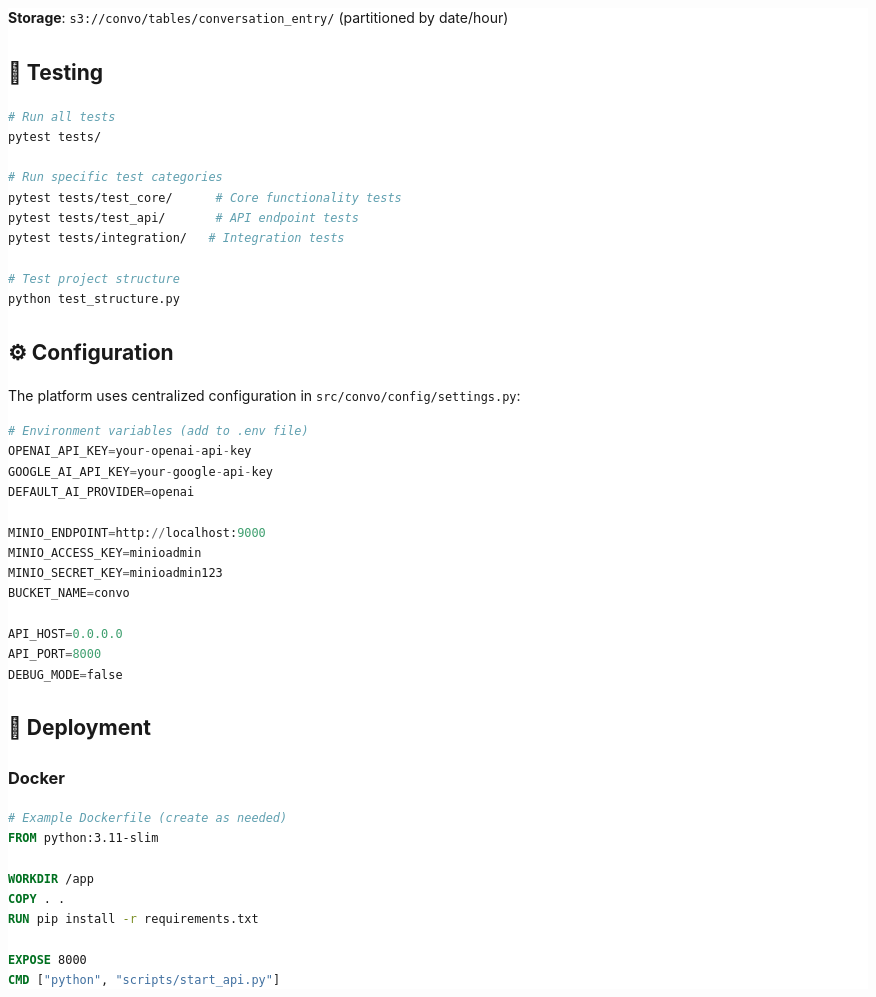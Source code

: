**Storage**: `s3://convo/tables/conversation_entry/` (partitioned by date/hour)

## 🧪 Testing

```bash
# Run all tests
pytest tests/

# Run specific test categories
pytest tests/test_core/      # Core functionality tests
pytest tests/test_api/       # API endpoint tests
pytest tests/integration/   # Integration tests

# Test project structure
python test_structure.py
```

## ⚙️ Configuration

The platform uses centralized configuration in `src/convo/config/settings.py`:

```python
# Environment variables (add to .env file)
OPENAI_API_KEY=your-openai-api-key
GOOGLE_AI_API_KEY=your-google-api-key
DEFAULT_AI_PROVIDER=openai

MINIO_ENDPOINT=http://localhost:9000
MINIO_ACCESS_KEY=minioadmin
MINIO_SECRET_KEY=minioadmin123
BUCKET_NAME=convo

API_HOST=0.0.0.0
API_PORT=8000
DEBUG_MODE=false
```

## 🚀 Deployment

### Docker

```dockerfile
# Example Dockerfile (create as needed)
FROM python:3.11-slim

WORKDIR /app
COPY . .
RUN pip install -r requirements.txt

EXPOSE 8000
CMD ["python", "scripts/start_api.py"]
```

